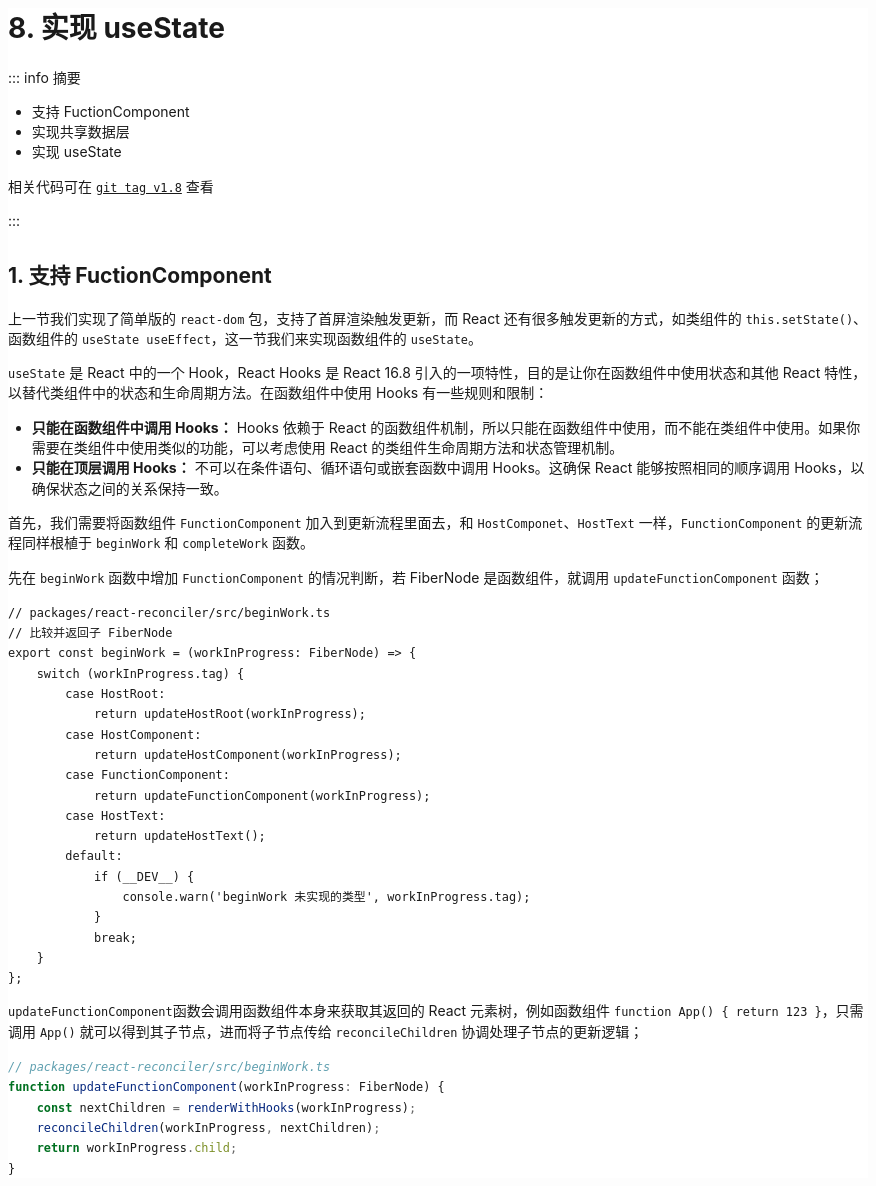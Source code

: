 # 8. 实现 useState

::: info 摘要

- 支持 FuctionComponent
- 实现共享数据层
- 实现 useState

相关代码可在 [`git tag v1.8`](https://github.com/2xiao/my-react/tree/v1.8) 查看

:::

## 1. 支持 FuctionComponent

上一节我们实现了简单版的 `react-dom` 包，支持了首屏渲染触发更新，而 React 还有很多触发更新的方式，如类组件的 `this.setState()`、函数组件的 `useState useEffect`，这一节我们来实现函数组件的 `useState`。

`useState` 是 React 中的一个 Hook，React Hooks 是 React 16.8 引入的一项特性，目的是让你在函数组件中使用状态和其他 React 特性，以替代类组件中的状态和生命周期方法。在函数组件中使用 Hooks 有一些规则和限制：

- **只能在函数组件中调用 Hooks：** Hooks 依赖于 React 的函数组件机制，所以只能在函数组件中使用，而不能在类组件中使用。如果你需要在类组件中使用类似的功能，可以考虑使用 React 的类组件生命周期方法和状态管理机制。
- **只能在顶层调用 Hooks：** 不可以在条件语句、循环语句或嵌套函数中调用 Hooks。这确保 React 能够按照相同的顺序调用 Hooks，以确保状态之间的关系保持一致。

首先，我们需要将函数组件 `FunctionComponent` 加入到更新流程里面去，和 `HostComponet`、`HostText` 一样，`FunctionComponent` 的更新流程同样根植于 `beginWork` 和 `completeWork` 函数。

先在 `beginWork` 函数中增加 `FunctionComponent` 的情况判断，若 FiberNode 是函数组件，就调用 `updateFunctionComponent` 函数；

```ts{9-10}
// packages/react-reconciler/src/beginWork.ts
// 比较并返回子 FiberNode
export const beginWork = (workInProgress: FiberNode) => {
	switch (workInProgress.tag) {
		case HostRoot:
			return updateHostRoot(workInProgress);
		case HostComponent:
			return updateHostComponent(workInProgress);
		case FunctionComponent:
			return updateFunctionComponent(workInProgress);
		case HostText:
			return updateHostText();
		default:
			if (__DEV__) {
				console.warn('beginWork 未实现的类型', workInProgress.tag);
			}
			break;
	}
};
```

`updateFunctionComponent`函数会调用函数组件本身来获取其返回的 React 元素树，例如函数组件 `function App() { return 123 }`，只需调用 `App()` 就可以得到其子节点，进而将子节点传给 `reconcileChildren` 协调处理子节点的更新逻辑；

```ts
// packages/react-reconciler/src/beginWork.ts
function updateFunctionComponent(workInProgress: FiberNode) {
	const nextChildren = renderWithHooks(workInProgress);
	reconcileChildren(workInProgress, nextChildren);
	return workInProgress.child;
}
```
